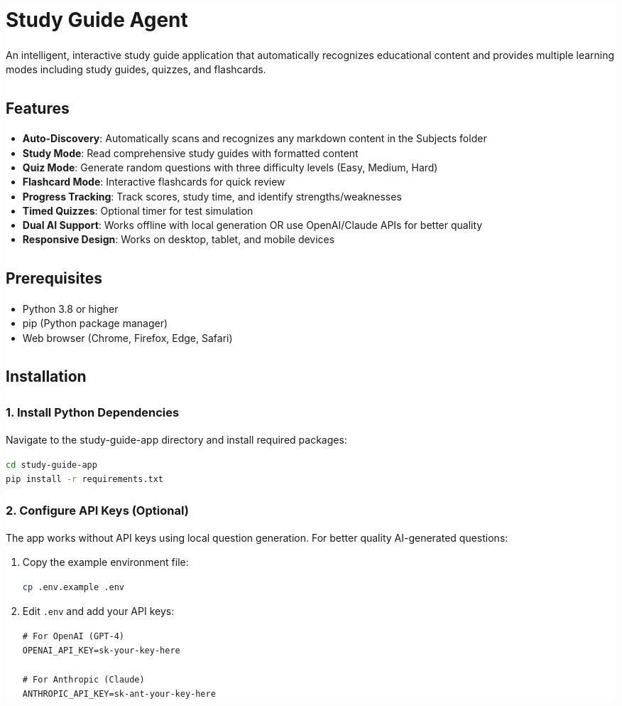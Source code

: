 # Study Guide Agent

An intelligent, interactive study guide application that automatically recognizes educational content and provides multiple learning modes including study guides, quizzes, and flashcards.

## Features

- **Auto-Discovery**: Automatically scans and recognizes any markdown content in the Subjects folder
- **Study Mode**: Read comprehensive study guides with formatted content
- **Quiz Mode**: Generate random questions with three difficulty levels (Easy, Medium, Hard)
- **Flashcard Mode**: Interactive flashcards for quick review
- **Progress Tracking**: Track scores, study time, and identify strengths/weaknesses
- **Timed Quizzes**: Optional timer for test simulation
- **Dual AI Support**: Works offline with local generation OR use OpenAI/Claude APIs for better quality
- **Responsive Design**: Works on desktop, tablet, and mobile devices

## Prerequisites

- Python 3.8 or higher
- pip (Python package manager)
- Web browser (Chrome, Firefox, Edge, Safari)

## Installation

### 1. Install Python Dependencies

Navigate to the study-guide-app directory and install required packages:

```bash
cd study-guide-app
pip install -r requirements.txt
```

### 2. Configure API Keys (Optional)

The app works without API keys using local question generation. For better quality AI-generated questions:

1. Copy the example environment file:
   ```bash
   cp .env.example .env
   ```

2. Edit `.env` and add your API keys:
   ```
   # For OpenAI (GPT-4)
   OPENAI_API_KEY=sk-your-key-here

   # For Anthropic (Claude)
   ANTHROPIC_API_KEY=sk-ant-your-key-here
   ```
